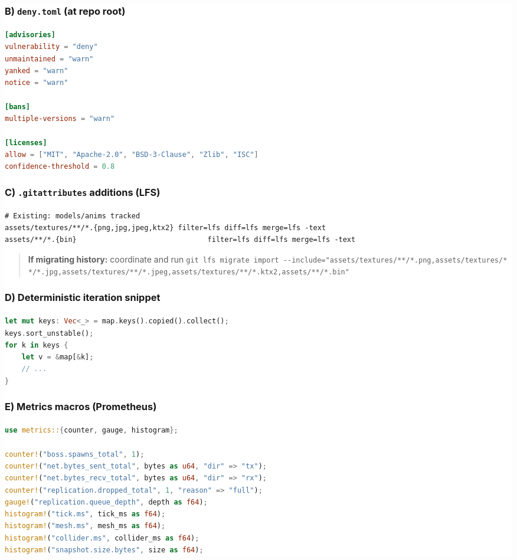 ### B) `deny.toml` (at repo root)

```toml
[advisories]
vulnerability = "deny"
unmaintained = "warn"
yanked = "warn"
notice = "warn"

[bans]
multiple-versions = "warn"

[licenses]
allow = ["MIT", "Apache-2.0", "BSD-3-Clause", "Zlib", "ISC"]
confidence-threshold = 0.8
```

### C) `.gitattributes` additions (LFS)

```gitattributes
# Existing: models/anims tracked
assets/textures/**/*.{png,jpg,jpeg,ktx2} filter=lfs diff=lfs merge=lfs -text
assets/**/*.{bin}                               filter=lfs diff=lfs merge=lfs -text
```

> **If migrating history:** coordinate and run
> `git lfs migrate import --include="assets/textures/**/*.png,assets/textures/**/*.jpg,assets/textures/**/*.jpeg,assets/textures/**/*.ktx2,assets/**/*.bin"`

### D) Deterministic iteration snippet

```rust
let mut keys: Vec<_> = map.keys().copied().collect();
keys.sort_unstable();
for k in keys {
    let v = &map[&k];
    // ...
}
```

### E) Metrics macros (Prometheus)

```rust
use metrics::{counter, gauge, histogram};

counter!("boss.spawns_total", 1);
counter!("net.bytes_sent_total", bytes as u64, "dir" => "tx");
counter!("net.bytes_recv_total", bytes as u64, "dir" => "rx");
counter!("replication.dropped_total", 1, "reason" => "full");
gauge!("replication.queue_depth", depth as f64);
histogram!("tick.ms", tick_ms as f64);
histogram!("mesh.ms", mesh_ms as f64);
histogram!("collider.ms", collider_ms as f64);
histogram!("snapshot.size.bytes", size as f64);
```

